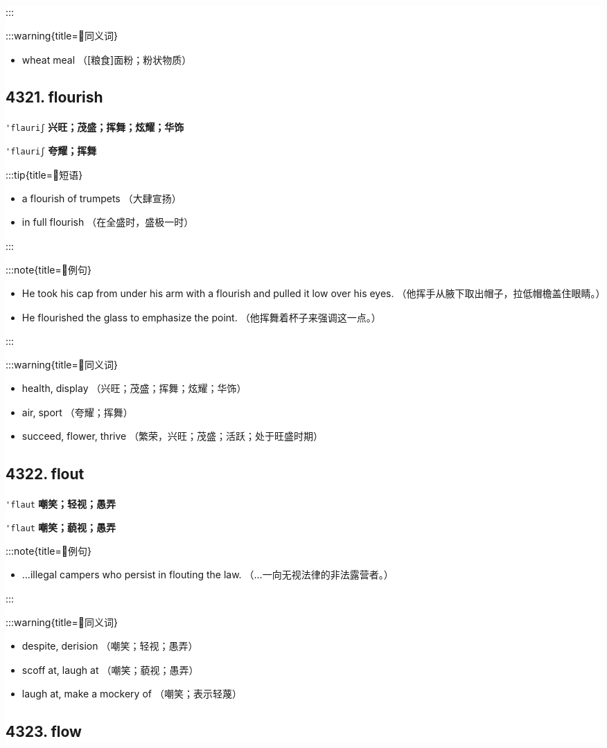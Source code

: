 :::

:::warning{title=🤔同义词}

- wheat meal （[粮食]面粉；粉状物质）


## 4321. flourish

`'flauriʃ`  **兴旺；茂盛；挥舞；炫耀；华饰**

`'flauriʃ`  **夸耀；挥舞**

:::tip{title=🤩短语}

- a flourish of trumpets （大肆宣扬）

- in full flourish （在全盛时，盛极一时）

:::

:::note{title=🎤例句}

- He took his cap from under his arm with a flourish and pulled it low over his eyes. （他挥手从腋下取出帽子，拉低帽檐盖住眼睛。）

- He flourished the glass to emphasize the point. （他挥舞着杯子来强调这一点。）

:::

:::warning{title=🤔同义词}

- health, display （兴旺；茂盛；挥舞；炫耀；华饰）

- air, sport （夸耀；挥舞）

- succeed, flower, thrive （繁荣，兴旺；茂盛；活跃；处于旺盛时期）


## 4322. flout

`'flaut`  **嘲笑；轻视；愚弄**

`'flaut`  **嘲笑；藐视；愚弄**

:::note{title=🎤例句}

- ...illegal campers who persist in flouting the law. （…一向无视法律的非法露营者。）

:::

:::warning{title=🤔同义词}

- despite, derision （嘲笑；轻视；愚弄）

- scoff at, laugh at （嘲笑；藐视；愚弄）

- laugh at, make a mockery of （嘲笑；表示轻蔑）


## 4323. flow
